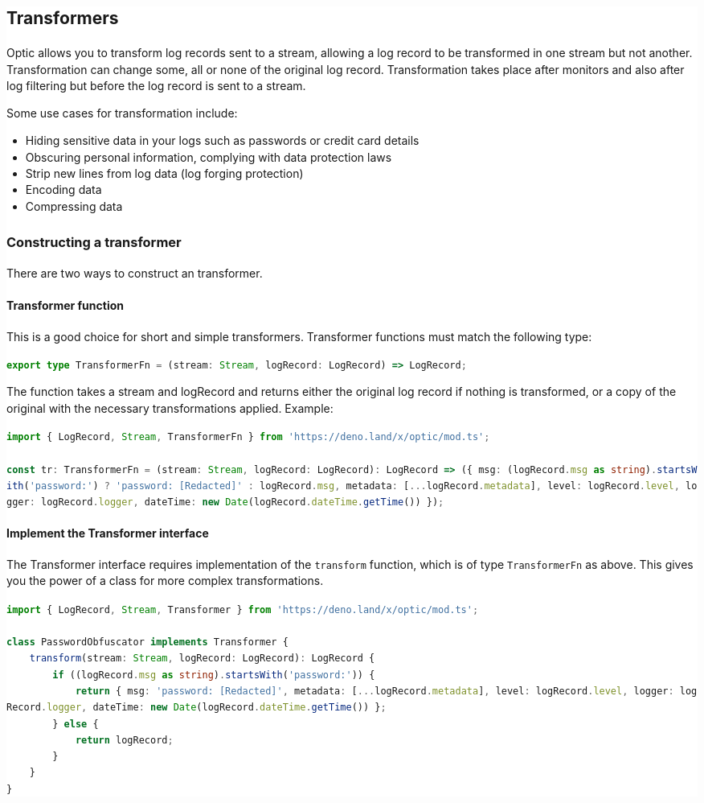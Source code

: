 ## Transformers

Optic allows you to transform log records sent to a stream, allowing a log record to be transformed in one stream but not another. Transformation can change some, all or none of the original log record. Transformation takes place after monitors and also after log filtering but before the log record is sent to a stream.

Some use cases for transformation include:

- Hiding sensitive data in your logs such as passwords or credit card details
- Obscuring personal information, complying with data protection laws
- Strip new lines from log data (log forging protection)
- Encoding data
- Compressing data

### Constructing a transformer

There are two ways to construct an transformer.

#### Transformer function

This is a good choice for short and simple transformers. Transformer functions must match the following type:

```typescript
export type TransformerFn = (stream: Stream, logRecord: LogRecord) => LogRecord;
```

The function takes a stream and logRecord and returns either the original log record if nothing is transformed, or a copy of the original with the necessary transformations applied. Example:

```typescript
import { LogRecord, Stream, TransformerFn } from 'https://deno.land/x/optic/mod.ts';

const tr: TransformerFn = (stream: Stream, logRecord: LogRecord): LogRecord => ({ msg: (logRecord.msg as string).startsWith('password:') ? 'password: [Redacted]' : logRecord.msg, metadata: [...logRecord.metadata], level: logRecord.level, logger: logRecord.logger, dateTime: new Date(logRecord.dateTime.getTime()) });
```

#### Implement the Transformer interface

The Transformer interface requires implementation of the `transform` function, which is of type `TransformerFn` as above. This gives you the power of a class for more complex transformations.

```typescript
import { LogRecord, Stream, Transformer } from 'https://deno.land/x/optic/mod.ts';

class PasswordObfuscator implements Transformer {
	transform(stream: Stream, logRecord: LogRecord): LogRecord {
		if ((logRecord.msg as string).startsWith('password:')) {
			return { msg: 'password: [Redacted]', metadata: [...logRecord.metadata], level: logRecord.level, logger: logRecord.logger, dateTime: new Date(logRecord.dateTime.getTime()) };
		} else {
			return logRecord;
		}
	}
}
```
